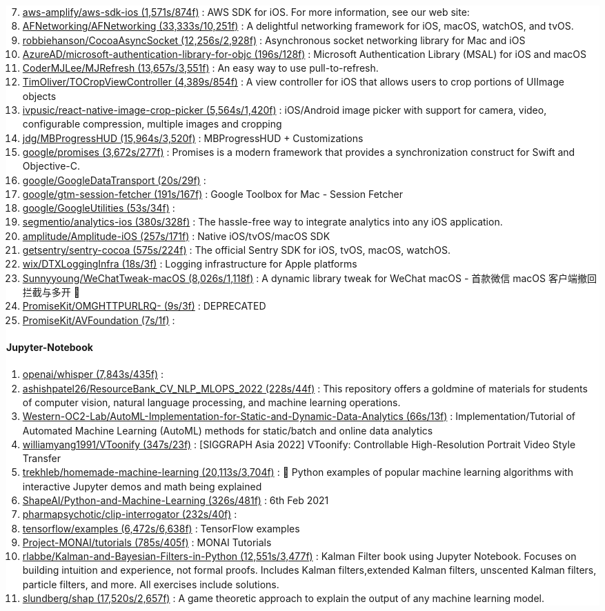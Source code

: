 7. [aws-amplify/aws-sdk-ios (1,571s/874f)](https://github.com/aws-amplify/aws-sdk-ios) : AWS SDK for iOS. For more information, see our web site:
8. [AFNetworking/AFNetworking (33,333s/10,251f)](https://github.com/AFNetworking/AFNetworking) : A delightful networking framework for iOS, macOS, watchOS, and tvOS.
9. [robbiehanson/CocoaAsyncSocket (12,256s/2,928f)](https://github.com/robbiehanson/CocoaAsyncSocket) : Asynchronous socket networking library for Mac and iOS
10. [AzureAD/microsoft-authentication-library-for-objc (196s/128f)](https://github.com/AzureAD/microsoft-authentication-library-for-objc) : Microsoft Authentication Library (MSAL) for iOS and macOS
11. [CoderMJLee/MJRefresh (13,657s/3,551f)](https://github.com/CoderMJLee/MJRefresh) : An easy way to use pull-to-refresh.
12. [TimOliver/TOCropViewController (4,389s/854f)](https://github.com/TimOliver/TOCropViewController) : A view controller for iOS that allows users to crop portions of UIImage objects
13. [ivpusic/react-native-image-crop-picker (5,564s/1,420f)](https://github.com/ivpusic/react-native-image-crop-picker) : iOS/Android image picker with support for camera, video, configurable compression, multiple images and cropping
14. [jdg/MBProgressHUD (15,964s/3,520f)](https://github.com/jdg/MBProgressHUD) : MBProgressHUD + Customizations
15. [google/promises (3,672s/277f)](https://github.com/google/promises) : Promises is a modern framework that provides a synchronization construct for Swift and Objective-C.
16. [google/GoogleDataTransport (20s/29f)](https://github.com/google/GoogleDataTransport) : 
17. [google/gtm-session-fetcher (191s/167f)](https://github.com/google/gtm-session-fetcher) : Google Toolbox for Mac - Session Fetcher
18. [google/GoogleUtilities (53s/34f)](https://github.com/google/GoogleUtilities) : 
19. [segmentio/analytics-ios (380s/328f)](https://github.com/segmentio/analytics-ios) : The hassle-free way to integrate analytics into any iOS application.
20. [amplitude/Amplitude-iOS (257s/171f)](https://github.com/amplitude/Amplitude-iOS) : Native iOS/tvOS/macOS SDK
21. [getsentry/sentry-cocoa (575s/224f)](https://github.com/getsentry/sentry-cocoa) : The official Sentry SDK for iOS, tvOS, macOS, watchOS.
22. [wix/DTXLoggingInfra (18s/3f)](https://github.com/wix/DTXLoggingInfra) : Logging infrastructure for Apple platforms
23. [Sunnyyoung/WeChatTweak-macOS (8,026s/1,118f)](https://github.com/Sunnyyoung/WeChatTweak-macOS) : A dynamic library tweak for WeChat macOS - 首款微信 macOS 客户端撤回拦截与多开 🔨
24. [PromiseKit/OMGHTTPURLRQ- (9s/3f)](https://github.com/PromiseKit/OMGHTTPURLRQ-) : DEPRECATED
25. [PromiseKit/AVFoundation (7s/1f)](https://github.com/PromiseKit/AVFoundation) : 

#### Jupyter-Notebook
1. [openai/whisper (7,843s/435f)](https://github.com/openai/whisper) : 
2. [ashishpatel26/ResourceBank_CV_NLP_MLOPS_2022 (228s/44f)](https://github.com/ashishpatel26/ResourceBank_CV_NLP_MLOPS_2022) : This repository offers a goldmine of materials for students of computer vision, natural language processing, and machine learning operations.
3. [Western-OC2-Lab/AutoML-Implementation-for-Static-and-Dynamic-Data-Analytics (66s/13f)](https://github.com/Western-OC2-Lab/AutoML-Implementation-for-Static-and-Dynamic-Data-Analytics) : Implementation/Tutorial of Automated Machine Learning (AutoML) methods for static/batch and online data analytics
4. [williamyang1991/VToonify (347s/23f)](https://github.com/williamyang1991/VToonify) : [SIGGRAPH Asia 2022] VToonify: Controllable High-Resolution Portrait Video Style Transfer
5. [trekhleb/homemade-machine-learning (20,113s/3,704f)](https://github.com/trekhleb/homemade-machine-learning) : 🤖 Python examples of popular machine learning algorithms with interactive Jupyter demos and math being explained
6. [ShapeAI/Python-and-Machine-Learning (326s/481f)](https://github.com/ShapeAI/Python-and-Machine-Learning) : 6th Feb 2021
7. [pharmapsychotic/clip-interrogator (232s/40f)](https://github.com/pharmapsychotic/clip-interrogator) : 
8. [tensorflow/examples (6,472s/6,638f)](https://github.com/tensorflow/examples) : TensorFlow examples
9. [Project-MONAI/tutorials (785s/405f)](https://github.com/Project-MONAI/tutorials) : MONAI Tutorials
10. [rlabbe/Kalman-and-Bayesian-Filters-in-Python (12,551s/3,477f)](https://github.com/rlabbe/Kalman-and-Bayesian-Filters-in-Python) : Kalman Filter book using Jupyter Notebook. Focuses on building intuition and experience, not formal proofs. Includes Kalman filters,extended Kalman filters, unscented Kalman filters, particle filters, and more. All exercises include solutions.
11. [slundberg/shap (17,520s/2,657f)](https://github.com/slundberg/shap) : A game theoretic approach to explain the output of any machine learning model.